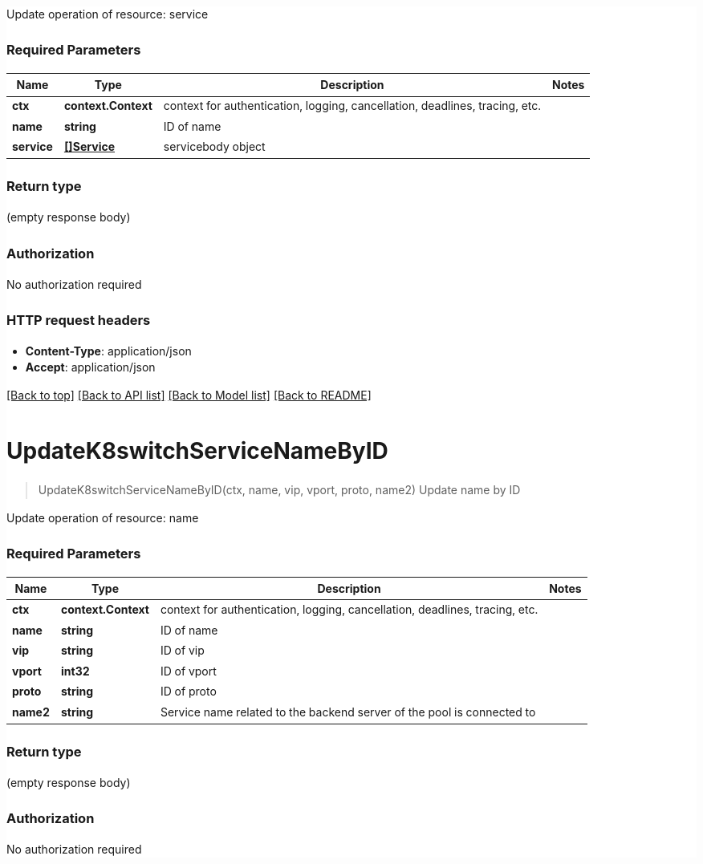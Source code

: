 Update operation of resource: service

### Required Parameters

Name | Type | Description  | Notes
------------- | ------------- | ------------- | -------------
 **ctx** | **context.Context** | context for authentication, logging, cancellation, deadlines, tracing, etc.
  **name** | **string**| ID of name | 
  **service** | [**[]Service**](Service.md)| servicebody object | 

### Return type

 (empty response body)

### Authorization

No authorization required

### HTTP request headers

 - **Content-Type**: application/json
 - **Accept**: application/json

[[Back to top]](#) [[Back to API list]](../README.md#documentation-for-api-endpoints) [[Back to Model list]](../README.md#documentation-for-models) [[Back to README]](../README.md)

# **UpdateK8switchServiceNameByID**
> UpdateK8switchServiceNameByID(ctx, name, vip, vport, proto, name2)
Update name by ID

Update operation of resource: name

### Required Parameters

Name | Type | Description  | Notes
------------- | ------------- | ------------- | -------------
 **ctx** | **context.Context** | context for authentication, logging, cancellation, deadlines, tracing, etc.
  **name** | **string**| ID of name | 
  **vip** | **string**| ID of vip | 
  **vport** | **int32**| ID of vport | 
  **proto** | **string**| ID of proto | 
  **name2** | **string**| Service name related to the backend server of the pool is connected to | 

### Return type

 (empty response body)

### Authorization

No authorization required
